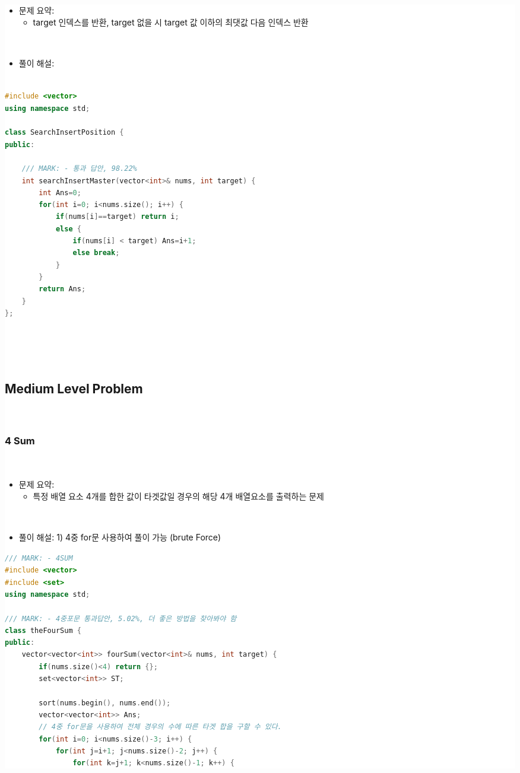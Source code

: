 - 문제 요약:
  - target 인덱스를 반환, target 없을 시 target 값 이하의 최댓값 다음 인덱스 반환 

<br>

- 풀이 해설:

~~~ C++

#include <vector>
using namespace std;

class SearchInsertPosition {
public:
    
    /// MARK: - 통과 답안, 98.22%
    int searchInsertMaster(vector<int>& nums, int target) {
        int Ans=0;
        for(int i=0; i<nums.size(); i++) {
            if(nums[i]==target) return i;
            else {
                if(nums[i] < target) Ans=i+1;
                else break;
            }
        }
        return Ans;
    }
};
    
~~~

<br>
<br>

## Medium Level Problem 

<br>

### 4 Sum

<br>

- 문제 요약:
  - 특정 배열 요소 4개를 합한 값이 타겟값일 경우의 해당 4개 배열요소를 출력하는 문제 

<br>

- 풀이 해설: 1) 4중 for문 사용하여 풀이 가능 (brute Force)
~~~ C++
/// MARK: - 4SUM
#include <vector>
#include <set>
using namespace std;

/// MARK: - 4중포문 통과답안, 5.02%, 더 좋은 방법을 찾아봐야 함
class theFourSum {
public:
    vector<vector<int>> fourSum(vector<int>& nums, int target) {
        if(nums.size()<4) return {};
        set<vector<int>> ST;
        
        sort(nums.begin(), nums.end());
        vector<vector<int>> Ans;
        // 4중 for문을 사용하여 전체 경우의 수에 따른 타겟 합을 구할 수 있다. 
        for(int i=0; i<nums.size()-3; i++) {
            for(int j=i+1; j<nums.size()-2; j++) {
                for(int k=j+1; k<nums.size()-1; k++) {
~~~